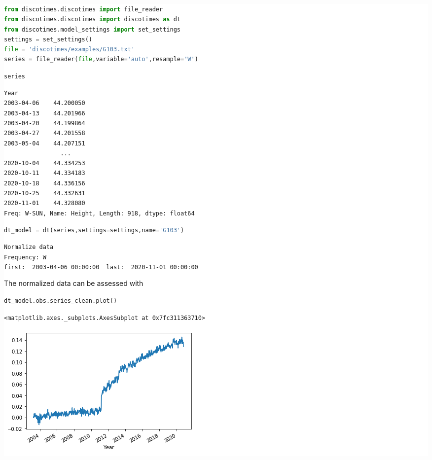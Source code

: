 ```python
from discotimes.discotimes import file_reader 
from discotimes.discotimes import discotimes as dt
from discotimes.model_settings import set_settings
settings = set_settings()
file = 'discotimes/examples/G103.txt'
series = file_reader(file,variable='auto',resample='W')
```


```python
series
```




    Year
    2003-04-06    44.200050
    2003-04-13    44.201966
    2003-04-20    44.199864
    2003-04-27    44.201558
    2003-05-04    44.207151
                    ...    
    2020-10-04    44.334253
    2020-10-11    44.334183
    2020-10-18    44.336156
    2020-10-25    44.332631
    2020-11-01    44.328080
    Freq: W-SUN, Name: Height, Length: 918, dtype: float64




```python
dt_model = dt(series,settings=settings,name='G103')
```

    Normalize data
    Frequency: W
    first:  2003-04-06 00:00:00  last:  2020-11-01 00:00:00


The normalized data can be assessed with


```python
dt_model.obs.series_clean.plot()
```




    <matplotlib.axes._subplots.AxesSubplot at 0x7fc311363710>




![png](discotimes_tutorial_files/discotimes_tutorial_17_1.png)
